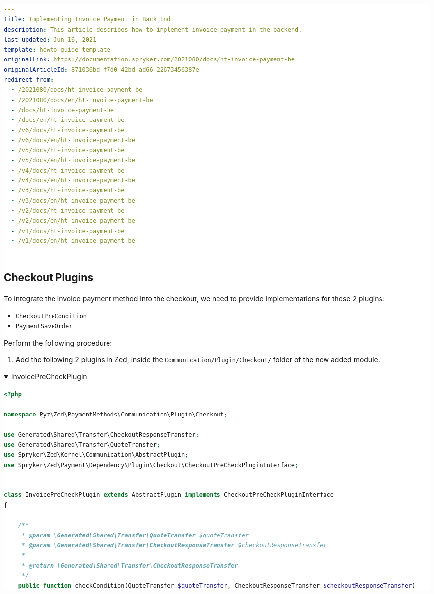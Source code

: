 ```yaml
---
title: Implementing Invoice Payment in Back End
description: This article describes how to implement invoice payment in the backend.
last_updated: Jun 16, 2021
template: howto-guide-template
originalLink: https://documentation.spryker.com/2021080/docs/ht-invoice-payment-be
originalArticleId: 871036bd-f7d0-42bd-ad66-22673456387e
redirect_from:
  - /2021080/docs/ht-invoice-payment-be
  - /2021080/docs/en/ht-invoice-payment-be
  - /docs/ht-invoice-payment-be
  - /docs/en/ht-invoice-payment-be
  - /v6/docs/ht-invoice-payment-be
  - /v6/docs/en/ht-invoice-payment-be
  - /v5/docs/ht-invoice-payment-be
  - /v5/docs/en/ht-invoice-payment-be
  - /v4/docs/ht-invoice-payment-be
  - /v4/docs/en/ht-invoice-payment-be
  - /v3/docs/ht-invoice-payment-be
  - /v3/docs/en/ht-invoice-payment-be
  - /v2/docs/ht-invoice-payment-be
  - /v2/docs/en/ht-invoice-payment-be
  - /v1/docs/ht-invoice-payment-be
  - /v1/docs/en/ht-invoice-payment-be
---
```


## Checkout Plugins

To integrate the invoice payment method into the checkout, we need to provide implementations for these 2 plugins:

* `CheckoutPreCondition`
* `PaymentSaveOrder`

Perform the following procedure:

1. Add the following 2 plugins in Zed, inside the `Communication/Plugin/Checkout/` folder of the new added module.

<details open>
<summary markdown='span'>InvoicePreCheckPlugin</summary>

```php
<?php

namespace Pyz\Zed\PaymentMethods\Communication\Plugin\Checkout;

use Generated\Shared\Transfer\CheckoutResponseTransfer;
use Generated\Shared\Transfer\QuoteTransfer;
use Spryker\Zed\Kernel\Communication\AbstractPlugin;
use Spryker\Zed\Payment\Dependency\Plugin\Checkout\CheckoutPreCheckPluginInterface;


class InvoicePreCheckPlugin extends AbstractPlugin implements CheckoutPreCheckPluginInterface
{

    /**
     * @param \Generated\Shared\Transfer\QuoteTransfer $quoteTransfer
     * @param \Generated\Shared\Transfer\CheckoutResponseTransfer $checkoutResponseTransfer
     *
     * @return \Generated\Shared\Transfer\CheckoutResponseTransfer
     */
    public function checkCondition(QuoteTransfer $quoteTransfer, CheckoutResponseTransfer $checkoutResponseTransfer)
```